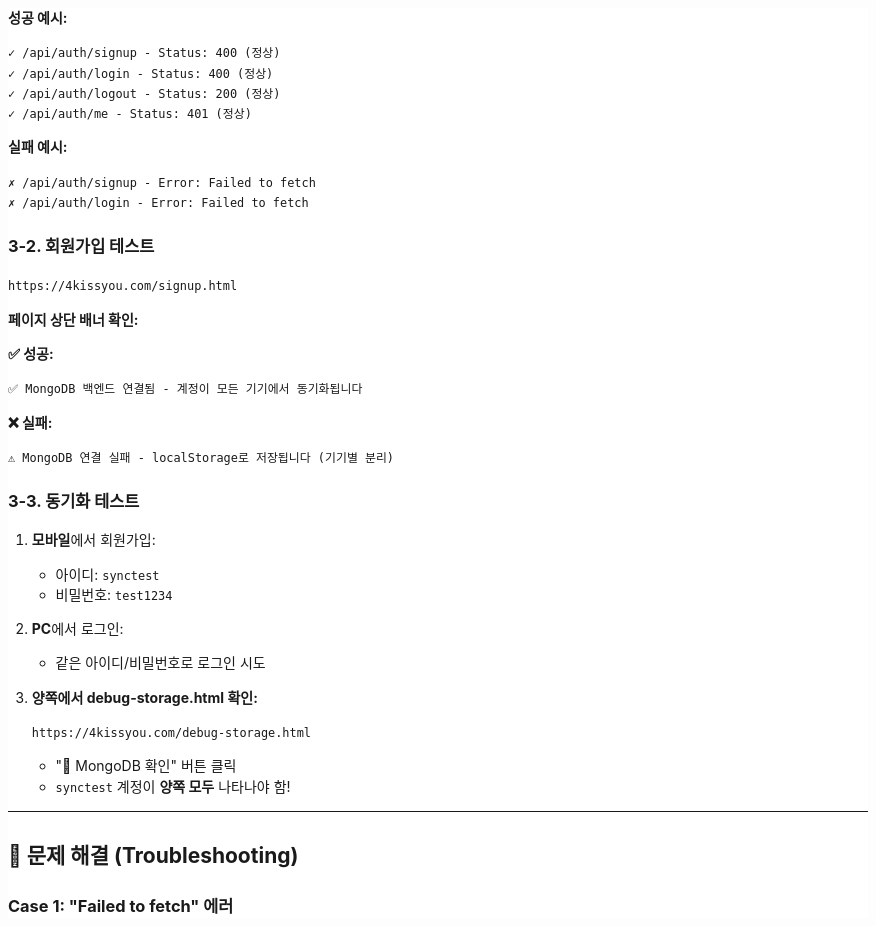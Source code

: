 **성공 예시:**

```
✓ /api/auth/signup - Status: 400 (정상)
✓ /api/auth/login - Status: 400 (정상)
✓ /api/auth/logout - Status: 200 (정상)
✓ /api/auth/me - Status: 401 (정상)
```

**실패 예시:**

```
✗ /api/auth/signup - Error: Failed to fetch
✗ /api/auth/login - Error: Failed to fetch
```

### 3-2. 회원가입 테스트

```
https://4kissyou.com/signup.html
```

**페이지 상단 배너 확인:**

**✅ 성공:**

```
✅ MongoDB 백엔드 연결됨 - 계정이 모든 기기에서 동기화됩니다
```

**❌ 실패:**

```
⚠️ MongoDB 연결 실패 - localStorage로 저장됩니다 (기기별 분리)
```

### 3-3. 동기화 테스트

1. **모바일**에서 회원가입:

   - 아이디: `synctest`
   - 비밀번호: `test1234`

2. **PC**에서 로그인:

   - 같은 아이디/비밀번호로 로그인 시도

3. **양쪽에서 debug-storage.html 확인:**
   ```
   https://4kissyou.com/debug-storage.html
   ```
   - "🔄 MongoDB 확인" 버튼 클릭
   - `synctest` 계정이 **양쪽 모두** 나타나야 함!

---

## 🔧 문제 해결 (Troubleshooting)

### Case 1: "Failed to fetch" 에러
